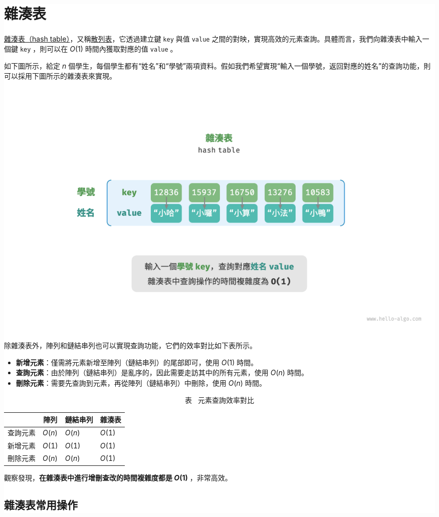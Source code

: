 # 雜湊表

<u>雜湊表（hash table）</u>，又稱<u>散列表</u>，它透過建立鍵 `key` 與值 `value` 之間的對映，實現高效的元素查詢。具體而言，我們向雜湊表中輸入一個鍵 `key` ，則可以在 $O(1)$ 時間內獲取對應的值 `value` 。

如下圖所示，給定 $n$ 個學生，每個學生都有“姓名”和“學號”兩項資料。假如我們希望實現“輸入一個學號，返回對應的姓名”的查詢功能，則可以採用下圖所示的雜湊表來實現。

![雜湊表的抽象表示](hash_map.assets/hash_table_lookup.png)

除雜湊表外，陣列和鏈結串列也可以實現查詢功能，它們的效率對比如下表所示。

- **新增元素**：僅需將元素新增至陣列（鏈結串列）的尾部即可，使用 $O(1)$ 時間。
- **查詢元素**：由於陣列（鏈結串列）是亂序的，因此需要走訪其中的所有元素，使用 $O(n)$ 時間。
- **刪除元素**：需要先查詢到元素，再從陣列（鏈結串列）中刪除，使用 $O(n)$ 時間。

<p align="center"> 表 <id> &nbsp; 元素查詢效率對比 </p>

|          | 陣列   | 鏈結串列   | 雜湊表 |
| -------- | ------ | ------ | ------ |
| 查詢元素 | $O(n)$ | $O(n)$ | $O(1)$ |
| 新增元素 | $O(1)$ | $O(1)$ | $O(1)$ |
| 刪除元素 | $O(n)$ | $O(n)$ | $O(1)$ |

觀察發現，**在雜湊表中進行增刪查改的時間複雜度都是 $O(1)$** ，非常高效。

## 雜湊表常用操作
